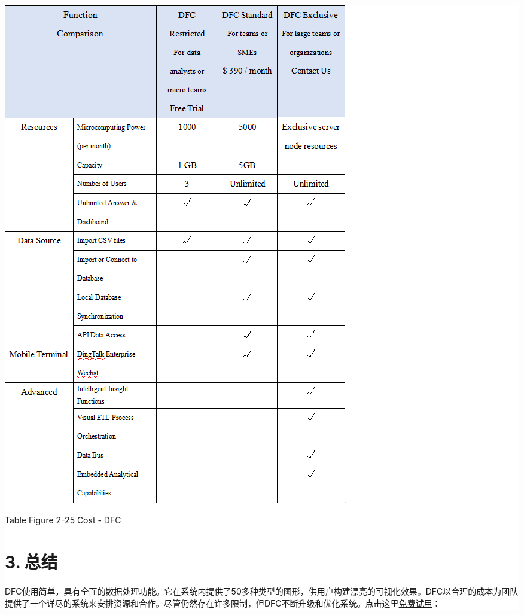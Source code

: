 ![Table Figure 2- Cost - DFC](images/1662530564-table-figure-2-cost-dfc.png)

Table Figure 2-25 Cost - DFC

# 3\. 总结

DFC使用简单，具有全面的数据处理功能。它在系统内提供了50多种类型的图形，供用户构建漂亮的可视化效果。DFC以合理的成本为团队提供了一个详尽的系统来安排资源和合作。尽管仍然存在许多限制，但DFC不断升级和优化系统。点击这里[免费试用](https://www.datafocus.ai/console/)：
